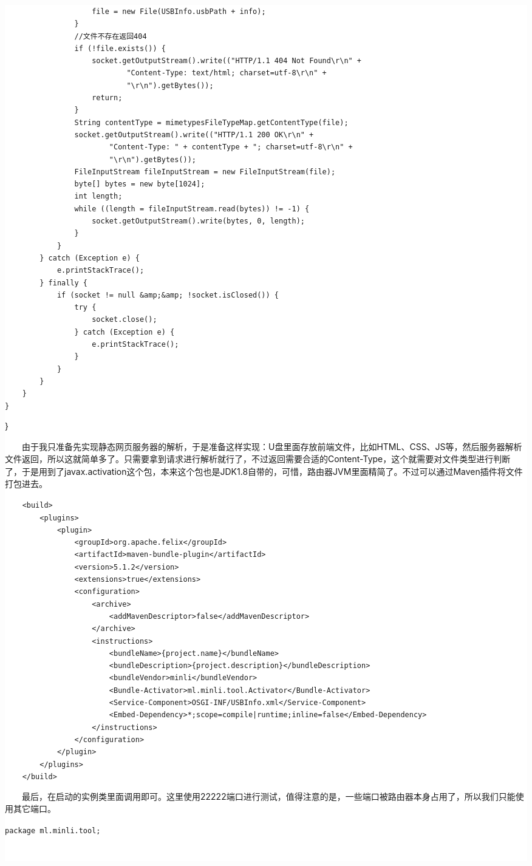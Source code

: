                         file = new File(USBInfo.usbPath + info);
                    }
                    //文件不存在返回404
                    if (!file.exists()) {
                        socket.getOutputStream().write(("HTTP/1.1 404 Not Found\r\n" +
                                "Content-Type: text/html; charset=utf-8\r\n" +
                                "\r\n").getBytes());
                        return;
                    }
                    String contentType = mimetypesFileTypeMap.getContentType(file);
                    socket.getOutputStream().write(("HTTP/1.1 200 OK\r\n" +
                            "Content-Type: " + contentType + "; charset=utf-8\r\n" +
                            "\r\n").getBytes());
                    FileInputStream fileInputStream = new FileInputStream(file);
                    byte[] bytes = new byte[1024];
                    int length;
                    while ((length = fileInputStream.read(bytes)) != -1) {
                        socket.getOutputStream().write(bytes, 0, length);
                    }
                }
            } catch (Exception e) {
                e.printStackTrace();
            } finally {
                if (socket != null &amp;&amp; !socket.isClosed()) {
                    try {
                        socket.close();
                    } catch (Exception e) {
                        e.printStackTrace();
                    }
                }
            }
        }
    }

}
</code></pre>
<p data-track="33">　　由于我只准备先实现静态网页服务器的解析，于是准备这样实现：U盘里面存放前端文件，比如HTML、CSS、JS等，然后服务器解析文件返回，所以这就简单多了。只需要拿到请求进行解析就行了，不过返回需要合适的Content-Type，这个就需要对文件类型进行判断了，于是用到了javax.activation这个包，本来这个包也是JDK1.8自带的，可惜，路由器JVM里面精简了。不过可以通过Maven插件将文件打包进去。</p>
<pre><code>    &lt;build&gt;
        &lt;plugins&gt;
            &lt;plugin&gt;
                &lt;groupId&gt;org.apache.felix&lt;/groupId&gt;
                &lt;artifactId&gt;maven-bundle-plugin&lt;/artifactId&gt;
                &lt;version&gt;5.1.2&lt;/version&gt;
                &lt;extensions&gt;true&lt;/extensions&gt;
                &lt;configuration&gt;
                    &lt;archive&gt;
                        &lt;addMavenDescriptor&gt;false&lt;/addMavenDescriptor&gt;
                    &lt;/archive&gt;
                    &lt;instructions&gt;
                        &lt;bundleName&gt;{project.name}&lt;/bundleName&gt;
                        &lt;bundleDescription&gt;{project.description}&lt;/bundleDescription&gt;
                        &lt;bundleVendor&gt;minli&lt;/bundleVendor&gt;
                        &lt;Bundle-Activator&gt;ml.minli.tool.Activator&lt;/Bundle-Activator&gt;
                        &lt;Service-Component&gt;OSGI-INF/USBInfo.xml&lt;/Service-Component&gt;
                        &lt;Embed-Dependency&gt;*;scope=compile|runtime;inline=false&lt;/Embed-Dependency&gt;
                    &lt;/instructions&gt;
                &lt;/configuration&gt;
            &lt;/plugin&gt;
        &lt;/plugins&gt;
    &lt;/build&gt;</code></pre>
<p data-track="71">　　最后，在启动的实例类里面调用即可。这里使用22222端口进行测试，值得注意的是，一些端口被路由器本身占用了，所以我们只能使用其它端口。</p>
<pre><code>package ml.minli.tool;